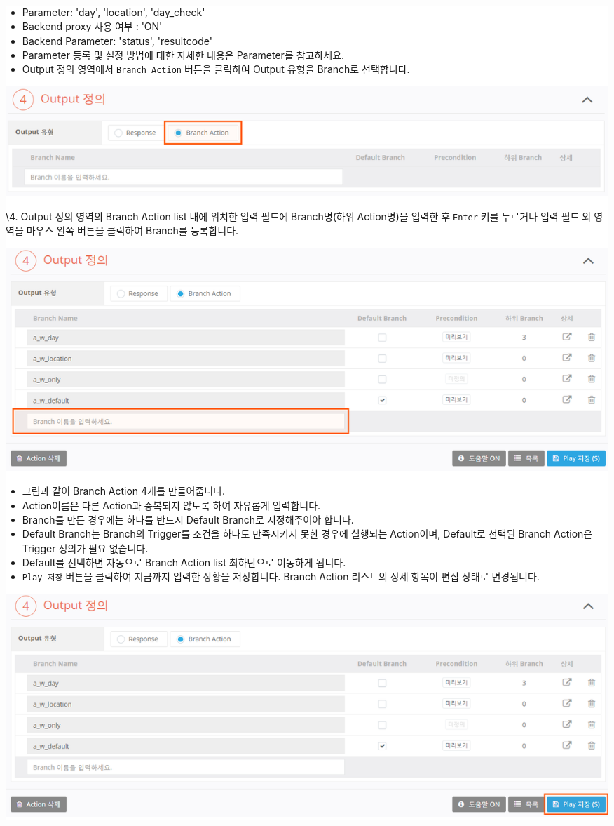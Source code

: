 * Parameter: 'day', 'location', 'day_check'
* Backend proxy 사용 여부 : 'ON'
* Backend Parameter: 'status', 'resultcode'
* Parameter 등록 및 설정 방법에 대한 자세한 내용은 [Parameter](use-parameters)를 참고하세요.
* Output 정의 영역에서 `Branch Action` 버튼을 클릭하여 Output 유형을 Branch로 선택합니다.

![](/assets/images/use-branch-actions-09.png)

\4. Output 정의 영역의 Branch Action list 내에 위치한 입력 필드에 Branch명(하위 Action명)을 입력한 후 `Enter` 키를 누르거나 입력 필드 외 영역을 마우스 왼쪽 버튼을 클릭하여 Branch를 등록합니다.

![](/assets/images/use-branch-actions-10.png)

* 그림과 같이 Branch Action 4개를 만들어줍니다.
* Action이름은 다른 Action과 중복되지 않도록 하여 자유롭게 입력합니다.
* Branch를 만든 경우에는 하나를 반드시 Default Branch로 지정해주어야 합니다.
* Default Branch는 Branch의 Trigger를 조건을 하나도 만족시키지 못한 경우에 실행되는 Action이며, Default로 선택된 Branch Action은 Trigger 정의가 필요 없습니다.
* Default를 선택하면 자동으로 Branch Action list 최하단으로 이동하게 됩니다.
* `Play 저장` 버튼을 클릭하여 지금까지 입력한 상황을 저장합니다. Branch Action 리스트의 상세 항목이 편집 상태로 변경됩니다.

![](/assets/images/use-branch-actions-11.png)
